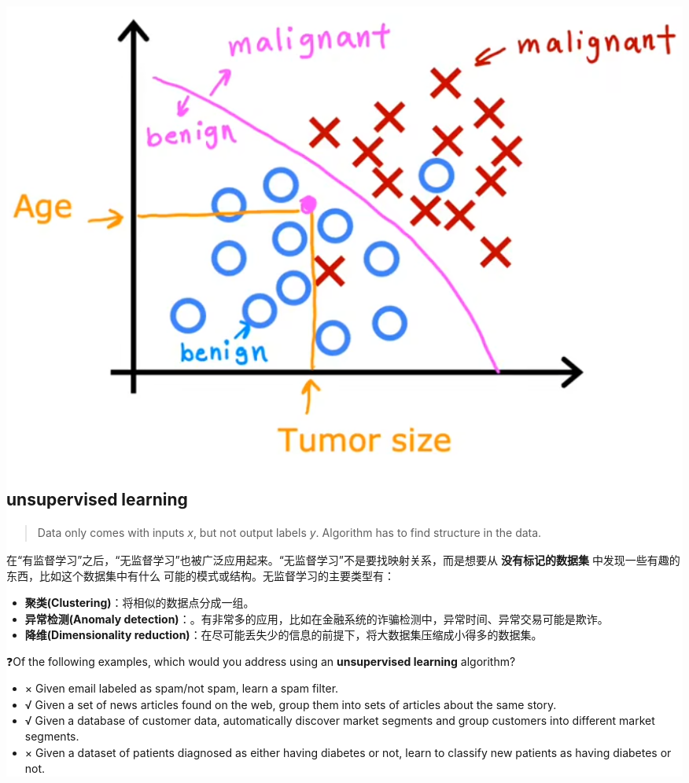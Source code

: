 ![](./assets/tumor2.jpg)

## unsupervised learning

> Data only comes with inputs $x$, but not output labels $y$. Algorithm has to find structure in the data.

在“有监督学习”之后，“无监督学习”也被广泛应用起来。“无监督学习”不是要找映射关系，而是想要从 **没有标记的数据集** 中发现一些有趣的东西，比如这个数据集中有什么 可能的模式或结构。无监督学习的主要类型有：

- **聚类(Clustering)**：将相似的数据点分成一组。
- **异常检测(Anomaly detection)**：。有非常多的应用，比如在金融系统的诈骗检测中，异常时间、异常交易可能是欺诈。
- **降维(Dimensionality reduction)**：在尽可能丢失少的信息的前提下，将大数据集压缩成小得多的数据集。

:question:Of the following examples, which would you address using an **unsupervised learning** algorithm?

- × Given email labeled as spam/not spam, learn a spam filter.
- √ Given a set of news articles found on the web, group them into sets of articles about the same story.
- √ Given a database of customer data, automatically discover market segments and group customers into different market segments.
- × Given a dataset of patients diagnosed as either having diabetes or not, learn to classify new patients as having diabetes or not.
